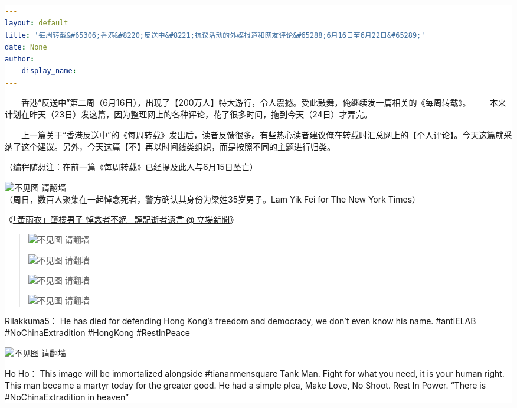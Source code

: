 ```yaml
---
layout: default
title: '每周转载&#65306;香港&#8220;反送中&#8221;抗议活动的外媒报道和网友评论&#65288;6月16日至6月22日&#65289;'
date: None
author:
    display_name: 
---
```


　　香港“反送中”第二周（6月16日），出现了【200万人】特大游行，令人震撼。受此鼓舞，俺继续发一篇相关的《每周转载》。 　　本来计划在昨天（23日）发这篇，因为整理网上的各种评论，花了很多时间，拖到今天（24日）才弄完。

　　上一篇关于“香港反送中”的《[每周转载](https://program-think.blogspot.com/2019/06/weekly-share-132.html)》发出后，读者反馈很多。有些热心读者建议俺在转载时汇总网上的【个人评论】。今天这篇就采纳了这个建议。另外，今天这篇【不】再以时间线类组织，而是按照不同的主题进行归类。

  
  
（编程随想注：在前一篇《[每周转载](https://program-think.blogspot.com/2019/06/weekly-share-132.html)》已经提及此人与6月15日坠亡）

![不见图 请翻墙](https://lh6.googleusercontent.com/_tR9WtPviySHYQ7FJC1lDKd5zBlFJbQKmOJCkhc82Uvy_YvjECY-tihEycF0TZFPxe8UPvYd7q3H2TtYQ_enYU0ko6YP8yVD4rypUJ4UAH7Vk_3_5MrLhnp3jTWy1YJXvlFWaHcDV3w)  
（周日，数百人聚集在一起悼念死者，警方确认其身份为梁姓35岁男子。Lam Yik Fei for The New York Times）

  
《[「黃雨衣」墮樓男子 悼念者不絕ㅤ謹記逝者遺言 @ 立場新聞](https://thestandnews.com/politics/6-16-%E5%A4%A7%E9%81%8A%E8%A1%8C-%E9%BB%83%E9%9B%A8%E8%A1%A3-%E5%A2%AE%E6%A8%93%E7%94%B7%E5%AD%90%E6%82%BC%E5%BF%B5%E8%80%85%E4%B8%8D%E7%B5%95%E1%85%A0%E8%AC%B9%E8%A8%98%E9%80%9D%E8%80%85%E9%81%BA%E8%A8%80/)》  

> ![不见图 请翻墙](https://lh5.googleusercontent.com/vnU1RJQ5VTNbWzMXctzXjE_aF8F1GIvOYjjt6WjF6LnJu5kH0-HxAu2xk9LBh-90UrGFna39tOafIkqjPphzukqE-s2ur1ogtGjhyv1Le4fiAXtuXl6oDkOxywvjLTHeS7uVK0FlrRY)
> 
>   
> 
> ![不见图 请翻墙](https://lh3.googleusercontent.com/pirX-BwN6uFsRH-ZPrU_mlt3EZN6lBp_T6mJP6YfxYQwseCKV75QGOd8lNRsqh0Akzu4sUXKeoa8e5oA9XiSOBg3ZI_jCsjX-ME4cYUlW5c5-j_OpTohSwKOHzD8S4fpgaQ_miGZu6s)
> 
>   
> 
> ![不见图 请翻墙](https://lh4.googleusercontent.com/QElJ7Jwp-ER0pR9hptBxpLpLQPM-uvfnq4tGrrSprEFvah1oEWoD_n9Z_wOQkpK5HrQ5vu1l3RIVMHyrjbu6oVvJF9mz7B32GuqeoyXeuXc8oKXbi1ZEP_jm78r7uVHqRGPaYBIby3Y)
> 
>   
> 
> ![不见图 请翻墙](https://lh4.googleusercontent.com/ZgUy0MwkwxKgc9RqoiNdiy8NqFAeDCPC4yMBkhXCD9M774lkAaNZv7xWKCYFsOmkJxasYUt0kv7vhAYTFhm5mV8MLEn4JBhajmeh8_uuMcix-F39JRpIw-QvGW0VbuMF8TyJ8bD8XS4)

Rilakkuma5： He has died for defending Hong Kong’s freedom and democracy, we don’t even know his name. #antiELAB #NoChinaExtradition #HongKong #RestInPeace

![不见图 请翻墙](https://lh3.googleusercontent.com/r0ibYWiO1tVAS-t9X979kCYZPE_-mRDH8q1qmzq8My539mt3ZqLAZeBJ9uNwnyKbdlusVxIj7yRADjA4py_tpj3zZziBmBzyHz3cXKILNKRUJhe81HgfAotMaA1vV1f0ix_NoN0XauI)

Ho Ho： This image will be immortalized alongside #tiananmensquare Tank Man. Fight for what you need, it is your human right. This man became a martyr today for the greater good. He had a simple plea, Make Love, No Shoot. Rest In Power. “There is #NoChinaExtradition in heaven”
